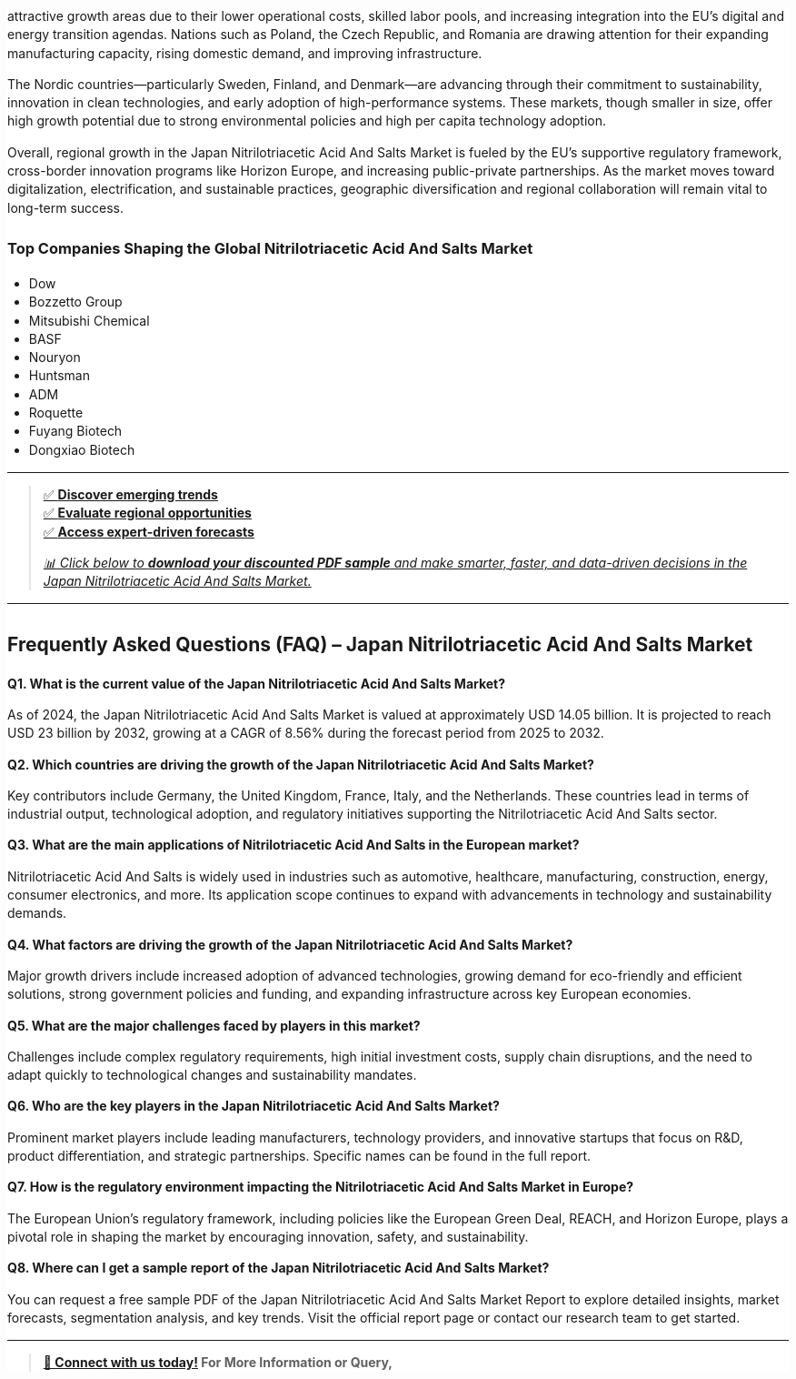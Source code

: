 attractive growth areas due to their lower operational costs, skilled labor pools, and increasing integration into the EU&rsquo;s digital and energy transition agendas. Nations such as Poland, the Czech Republic, and Romania are drawing attention for their expanding manufacturing capacity, rising domestic demand, and improving infrastructure.</p><p>The Nordic countries&mdash;particularly Sweden, Finland, and Denmark&mdash;are advancing through their commitment to sustainability, innovation in clean technologies, and early adoption of high-performance systems. These markets, though smaller in size, offer high growth potential due to strong environmental policies and high per capita technology adoption.</p><p>Overall, regional growth in the Japan Nitrilotriacetic Acid And Salts Market is fueled by the EU&rsquo;s supportive regulatory framework, cross-border innovation programs like Horizon Europe, and increasing public-private partnerships. As the market moves toward digitalization, electrification, and sustainable practices, geographic diversification and regional collaboration will remain vital to long-term success.</p><p><h3>Top Companies Shaping the Global Nitrilotriacetic Acid And Salts Market </h3><ul><li>Dow</li><li>Bozzetto Group</li><li>Mitsubishi Chemical</li><li>BASF</li><li>Nouryon</li><li>Huntsman</li><li>ADM</li><li>Roquette</li><li>Fuyang Biotech</li><li>Dongxiao Biotech</li></ul></p><hr /><blockquote><p><a href="https://www.marketresearchintellect.com/ask-for-discount/?rid=924502&amp;amp;utm_source=Github-JP&amp;amp;utm_medium=860">✅ <strong data-start="617" data-end="645">Discover emerging trends</strong></a><br data-start="645" data-end="648" /><a href="https://www.marketresearchintellect.com/ask-for-discount/?rid=924502&amp;amp;utm_source=Github-JP&amp;amp;utm_medium=860"> ✅ <strong data-start="650" data-end="685">Evaluate regional opportunities</strong></a><br data-start="685" data-end="688" /><a href="https://www.marketresearchintellect.com/ask-for-discount/?rid=924502&amp;amp;utm_source=Github-JP&amp;amp;utm_medium=860"> ✅ <strong data-start="690" data-end="724">Access expert-driven forecasts</strong></a></p><p class="" data-start="728" data-end="864"><em><a href="https://www.marketresearchintellect.com/ask-for-discount/?rid=924502&amp;amp;utm_source=Github-JP&amp;amp;utm_medium=860">📊 Click below to <strong data-start="746" data-end="785">download your discounted PDF sample</strong> and make smarter, faster, and data-driven decisions in the Japan Nitrilotriacetic Acid And Salts Market.</a></em></p></blockquote><hr /><h2>Frequently Asked Questions (FAQ) &ndash; Japan Nitrilotriacetic Acid And Salts Market</h2><p><strong>Q1. What is the current value of the Japan Nitrilotriacetic Acid And Salts Market?</strong></p><p>As of 2024, the Japan Nitrilotriacetic Acid And Salts Market is valued at approximately USD 14.05 billion. It is projected to reach USD 23 billion by 2032, growing at a CAGR of 8.56% during the forecast period from 2025 to 2032.</p><p><strong>Q2. Which countries are driving the growth of the Japan Nitrilotriacetic Acid And Salts Market?</strong></p><p>Key contributors include Germany, the United Kingdom, France, Italy, and the Netherlands. These countries lead in terms of industrial output, technological adoption, and regulatory initiatives supporting the Nitrilotriacetic Acid And Salts sector.</p><p><strong>Q3. What are the main applications of Nitrilotriacetic Acid And Salts in the European market?</strong></p><p>Nitrilotriacetic Acid And Salts is widely used in industries such as automotive, healthcare, manufacturing, construction, energy, consumer electronics, and more. Its application scope continues to expand with advancements in technology and sustainability demands.</p><p><strong>Q4. What factors are driving the growth of the Japan Nitrilotriacetic Acid And Salts Market?</strong></p><p>Major growth drivers include increased adoption of advanced technologies, growing demand for eco-friendly and efficient solutions, strong government policies and funding, and expanding infrastructure across key European economies.</p><p><strong>Q5. What are the major challenges faced by players in this market?</strong></p><p>Challenges include complex regulatory requirements, high initial investment costs, supply chain disruptions, and the need to adapt quickly to technological changes and sustainability mandates.</p><p><strong>Q6. Who are the key players in the Japan Nitrilotriacetic Acid And Salts Market?</strong></p><p>Prominent market players include leading manufacturers, technology providers, and innovative startups that focus on R&amp;D, product differentiation, and strategic partnerships. Specific names can be found in the full report.</p><p><strong>Q7. How is the regulatory environment impacting the Nitrilotriacetic Acid And Salts Market in Europe?</strong></p><p>The European Union&rsquo;s regulatory framework, including policies like the European Green Deal, REACH, and Horizon Europe, plays a pivotal role in shaping the market by encouraging innovation, safety, and sustainability.</p><p><strong>Q8. Where can I get a sample report of the Japan Nitrilotriacetic Acid And Salts Market?</strong></p><p>You can request a free sample PDF of the Japan Nitrilotriacetic Acid And Salts Market Report to explore detailed insights, market forecasts, segmentation analysis, and key trends. Visit the official report page or contact our research team to get started.</p><hr /><blockquote><p><span class="font-[700]"><strong><a href="https://www.marketresearchintellect.com/product/global-nitrilotriacetic-acid-and-salts-market/?utm_source=Linkedin&utm_medium=860">📩 Connect with us today!</a> For More Information or Query,